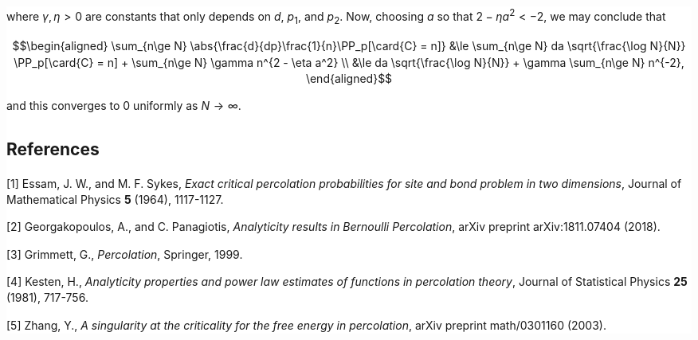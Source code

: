 where $\gamma, \eta > 0$ are constants that only depends on $d$, $p_1$, and $p_2$. Now, choosing $a$ so that $2 - \eta a^2 < -2$, we may conclude that 

$$\begin{aligned}
	\sum_{n\ge N} \abs{\frac{d}{dp}\frac{1}{n}\PP_p[\card{C} = n]}
	&\le \sum_{n\ge N} da \sqrt{\frac{\log N}{N}} \PP_p[\card{C} = n] + \sum_{n\ge N} \gamma n^{2 - \eta a^2} \\
	&\le da \sqrt{\frac{\log N}{N}} + \gamma \sum_{n\ge N} n^{-2},
\end{aligned}$$

and this converges to $0$ uniformly as $N \to \infty$.


## References
[1] Essam, J. W., and M. F. Sykes, *Exact critical percolation probabilities for site and bond problem in two dimensions*, Journal of Mathematical Physics **5** (1964), 1117-1127.

[2] Georgakopoulos, A., and C. Panagiotis, *Analyticity results in Bernoulli Percolation*, arXiv preprint arXiv:1811.07404 (2018).

[3] Grimmett, G., *Percolation*, Springer, 1999.

[4] Kesten, H., *Analyticity properties and power law estimates of functions in percolation theory*, Journal of Statistical Physics **25** (1981), 717-756.

[5] Zhang, Y., *A singularity at the criticality for the free energy in percolation*, arXiv preprint math/0301160 (2003).
